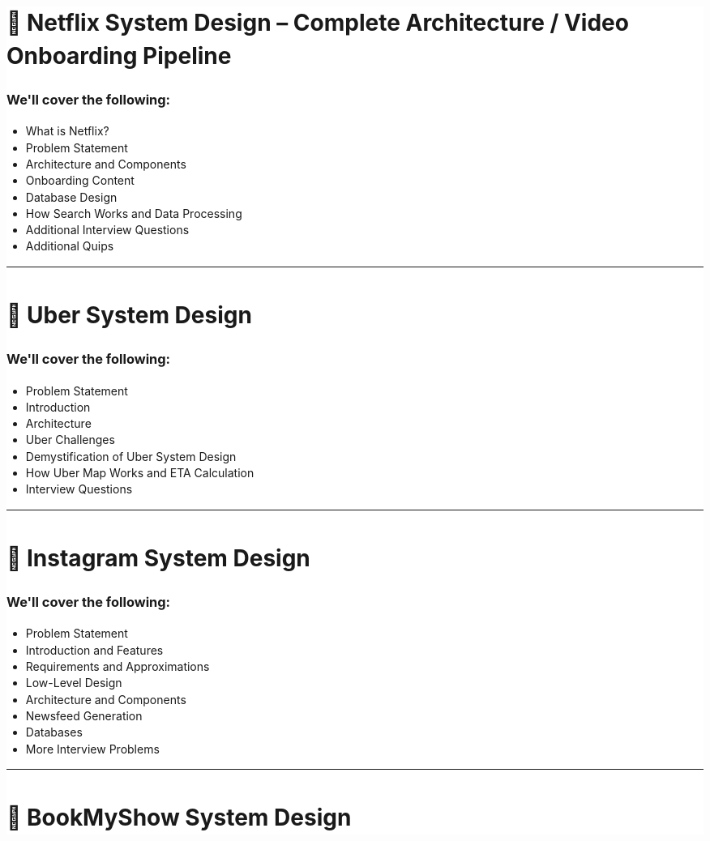 
# 📌 Netflix System Design – Complete Architecture / Video Onboarding Pipeline

### We'll cover the following:

* What is Netflix?
* Problem Statement
* Architecture and Components
* Onboarding Content
* Database Design
* How Search Works and Data Processing
* Additional Interview Questions
* Additional Quips

---

# 📌 Uber System Design

### We'll cover the following:

* Problem Statement
* Introduction
* Architecture
* Uber Challenges
* Demystification of Uber System Design
* How Uber Map Works and ETA Calculation
* Interview Questions

---

# 📌 Instagram System Design

### We'll cover the following:

* Problem Statement
* Introduction and Features
* Requirements and Approximations
* Low-Level Design
* Architecture and Components
* Newsfeed Generation
* Databases
* More Interview Problems

---

# 📌 BookMyShow System Design
